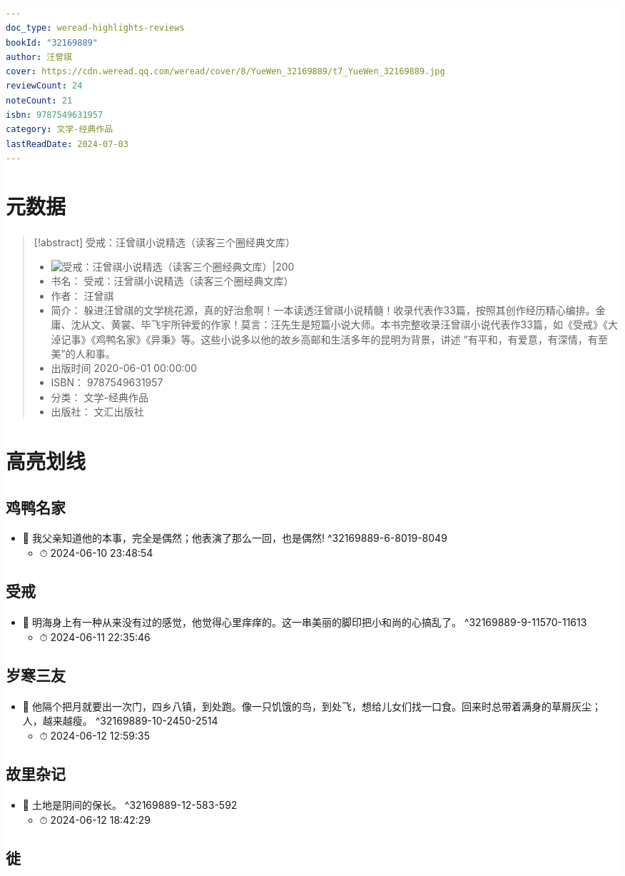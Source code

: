 ```yaml
---
doc_type: weread-highlights-reviews
bookId: "32169889"
author: 汪曾祺
cover: https://cdn.weread.qq.com/weread/cover/8/YueWen_32169889/t7_YueWen_32169889.jpg
reviewCount: 24
noteCount: 21
isbn: 9787549631957
category: 文学-经典作品
lastReadDate: 2024-07-03
---
```

# 元数据
> [!abstract] 受戒：汪曾祺小说精选（读客三个圈经典文库）
> - ![ 受戒：汪曾祺小说精选（读客三个圈经典文库）|200](https://cdn.weread.qq.com/weread/cover/8/YueWen_32169889/t7_YueWen_32169889.jpg)
> - 书名： 受戒：汪曾祺小说精选（读客三个圈经典文库）
> - 作者： 汪曾祺
> - 简介： 躲进汪曾祺的文学桃花源，真的好治愈啊！一本读透汪曾祺小说精髓！收录代表作33篇，按照其创作经历精心编排。金庸、沈从文、黄裳、毕飞宇所钟爱的作家！莫言：汪先生是短篇小说大师。本书完整收录汪曾祺小说代表作33篇，如《受戒》《大淖记事》《鸡鸭名家》《异秉》等。这些小说多以他的故乡高邮和生活多年的昆明为背景，讲述 “有平和，有爱意，有深情，有至美”的人和事。
> - 出版时间 2020-06-01 00:00:00
> - ISBN： 9787549631957
> - 分类： 文学-经典作品
> - 出版社： 文汇出版社

# 高亮划线

## 鸡鸭名家


- 📌 我父亲知道他的本事，完全是偶然；他表演了那么一回，也是偶然! ^32169889-6-8019-8049
    - ⏱ 2024-06-10 23:48:54 
## 受戒


- 📌 明海身上有一种从来没有过的感觉，他觉得心里痒痒的。这一串美丽的脚印把小和尚的心搞乱了。 ^32169889-9-11570-11613
    - ⏱ 2024-06-11 22:35:46 
 
## 岁寒三友


- 📌 他隔个把月就要出一次门，四乡八镇，到处跑。像一只饥饿的鸟，到处飞，想给儿女们找一口食。回来时总带着满身的草屑灰尘；人，越来越瘦。 ^32169889-10-2450-2514
    - ⏱ 2024-06-12 12:59:35 
## 故里杂记


- 📌 土地是阴间的保长。 ^32169889-12-583-592
    - ⏱ 2024-06-12 18:42:29 
## 徙
